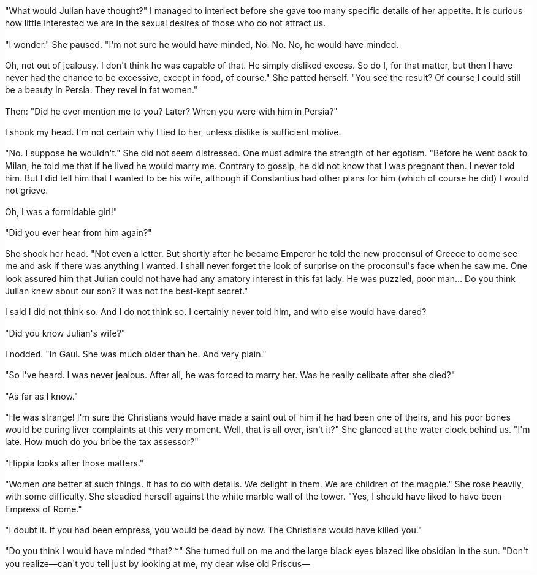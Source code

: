 "What would Julian have thought?" I managed to interiect before she gave too many specific details of her appetite. It is curious how little interested we are in the sexual desires of those who do not attract us.

"I wonder." She paused. "I'm not sure he would have minded, No. No. No, he would have minded.

Oh, not out of jealousy. I don't think he was capable of that. He simply disliked excess. So do I, for that matter, but then I have never had the chance to be excessive, except in food, of course." She patted herself. "You see the result? Of course I could still be a beauty in Persia. They revel in fat women."

Then: "Did he ever mention me to you? Later? When you were with him in Persia?"

I shook my head. I'm not certain why I lied to her, unless dislike is sufficient motive.

"No. I suppose he wouldn't." She did not seem distressed. One must admire the strength of her egotism. "Before he went back to Milan, he told me that if he lived he would marry me. Contrary to gossip, he did not know that I was pregnant then. I never told him. But I did tell him that I wanted to be his wife, although if Constantius had other plans for him \(which of course he did\) I would not grieve.

Oh, I was a formidable girl\!"

"Did you ever hear from him again?"

She shook her head. "Not even a letter. But shortly after he became Emperor he told the new proconsul of Greece to come see me and ask if there was anything I wanted. I shall never forget the look of surprise on the proconsul's face when he saw me. One look assured him that Julian could not have had any amatory interest in this fat lady. He was puzzled, poor man… Do you think Julian knew about our son? It was not the best-kept secret."

I said I did not think so. And I do not think so. I certainly never told him, and who else would have dared?

"Did you know Julian's wife?"

I nodded. "In Gaul. She was much older than he. And very plain."

"So I've heard. I was never jealous. After all, he was forced to marry her. Was he really celibate after she died?"

"As far as I know."

"He was strange\! I'm sure the Christians would have made a saint out of him if he had been one of theirs, and his poor bones would be curing liver complaints at this very moment. Well, that is all over, isn't it?" She glanced at the water clock behind us. "I'm late. How much do *you* bribe the tax assessor?"

"Hippia looks after those matters."

"Women *are* better at such things. It has to do with details. We delight in them. We are children of the magpie." She rose heavily, with some difficulty. She steadied herself against the white marble wall of the tower. "Yes, I should have liked to have been Empress of Rome."

"I doubt it. If you had been empress, you would be dead by now. The Christians would have killed you."

"Do you think I would have minded *that? *" She turned full on me and the large black eyes blazed like obsidian in the sun. "Don't you realize—can't you tell just by looking at me, my dear wise old Priscus—
